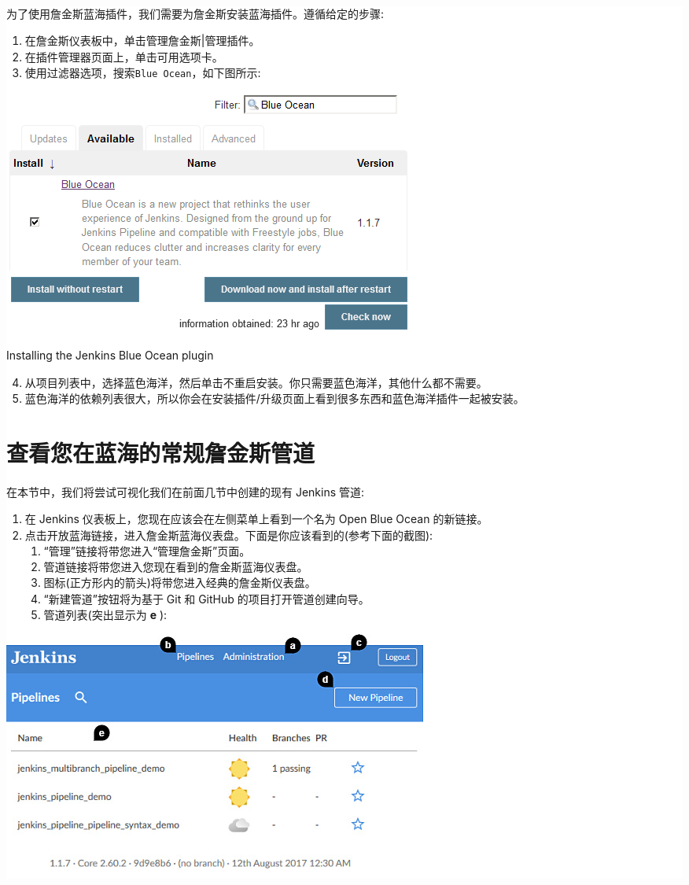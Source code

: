 为了使用詹金斯蓝海插件，我们需要为詹金斯安装蓝海插件。遵循给定的步骤:

1.  在詹金斯仪表板中，单击管理詹金斯|管理插件。
2.  在插件管理器页面上，单击可用选项卡。
3.  使用过滤器选项，搜索`Blue Ocean`，如下图所示:

![](img/a3d06a2a-b8bb-4b8b-8e35-b1511823c3cd.png)

Installing the Jenkins Blue Ocean plugin

4.  从项目列表中，选择蓝色海洋，然后单击不重启安装。你只需要蓝色海洋，其他什么都不需要。
5.  蓝色海洋的依赖列表很大，所以你会在安装插件/升级页面上看到很多东西和蓝色海洋插件一起被安装。

# 查看您在蓝海的常规詹金斯管道

在本节中，我们将尝试可视化我们在前面几节中创建的现有 Jenkins 管道:

1.  在 Jenkins 仪表板上，您现在应该会在左侧菜单上看到一个名为 Open Blue Ocean 的新链接。
2.  点击开放蓝海链接，进入詹金斯蓝海仪表盘。下面是你应该看到的(参考下面的截图):
    1.  “管理”链接将带您进入“管理詹金斯”页面。
    2.  管道链接将带您进入您现在看到的詹金斯蓝海仪表盘。
    3.  图标(正方形内的箭头)将带您进入经典的詹金斯仪表盘。
    4.  “新建管道”按钮将为基于 Git 和 GitHub 的项目打开管道创建向导。
    5.  管道列表(突出显示为 **e** ):

![](img/f26e0fa8-013f-44cd-b9a8-0791e1f15a17.jpg)
